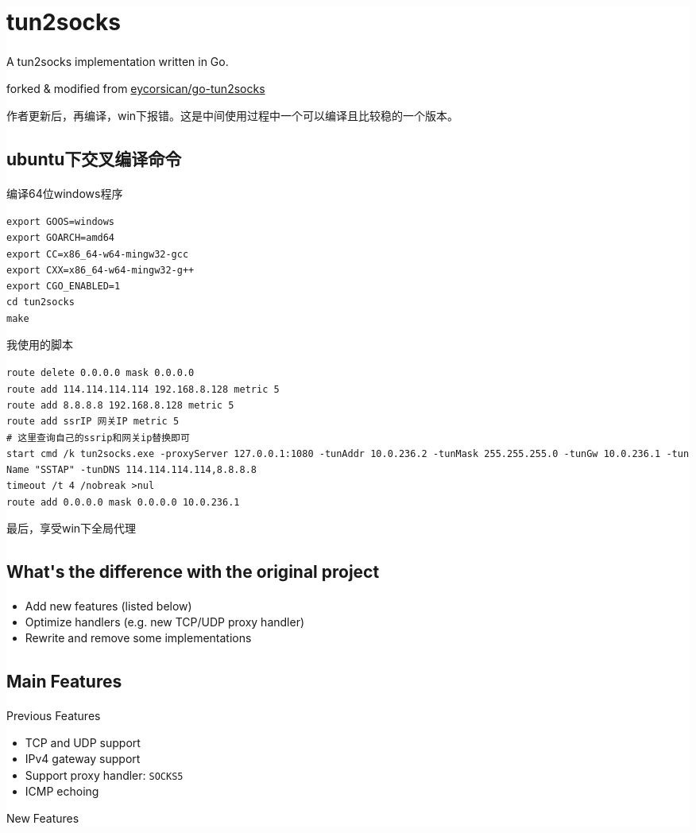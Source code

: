 # tun2socks

A tun2socks implementation written in Go.

forked & modified from [eycorsican/go-tun2socks](https://github.com/eycorsican/go-tun2socks)

作者更新后，再编译，win下报错。这是中间使用过程中一个可以编译且比较稳的一个版本。

## ubuntu下交叉编译命令

编译64位windows程序

```
export GOOS=windows
export GOARCH=amd64
export CC=x86_64-w64-mingw32-gcc
export CXX=x86_64-w64-mingw32-g++
export CGO_ENABLED=1
cd tun2socks
make
```

我使用的脚本

```
route delete 0.0.0.0 mask 0.0.0.0
route add 114.114.114.114 192.168.8.128 metric 5
route add 8.8.8.8 192.168.8.128 metric 5
route add ssrIP 网关IP metric 5
# 这里查询自己的ssrip和网关ip替换即可
start cmd /k tun2socks.exe -proxyServer 127.0.0.1:1080 -tunAddr 10.0.236.2 -tunMask 255.255.255.0 -tunGw 10.0.236.1 -tunName "SSTAP" -tunDNS 114.114.114.114,8.8.8.8
timeout /t 4 /nobreak >nul
route add 0.0.0.0 mask 0.0.0.0 10.0.236.1
```

最后，享受win下全局代理

## What's the difference with the original project

- Add new features (listed below)
- Optimize handlers (e.g. new TCP/UDP proxy handler)
- Rewrite and remove some implementations

## Main Features

Previous Features

- TCP and UDP support
- IPv4 gateway support
- Support proxy handler: `SOCKS5`
- ICMP echoing

New Features
